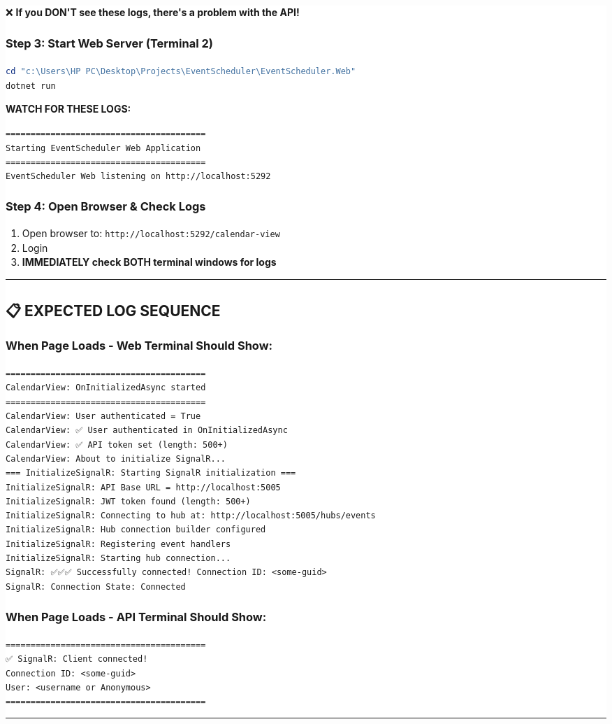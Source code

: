 ❌ **If you DON'T see these logs, there's a problem with the API!**

### Step 3: Start Web Server (Terminal 2)
```powershell
cd "c:\Users\HP PC\Desktop\Projects\EventScheduler\EventScheduler.Web"
dotnet run
```

**WATCH FOR THESE LOGS:**
```
========================================
Starting EventScheduler Web Application
========================================
EventScheduler Web listening on http://localhost:5292
```

### Step 4: Open Browser & Check Logs

1. Open browser to: `http://localhost:5292/calendar-view`
2. Login
3. **IMMEDIATELY check BOTH terminal windows for logs**

---

## 📋 EXPECTED LOG SEQUENCE

### When Page Loads - Web Terminal Should Show:

```
========================================
CalendarView: OnInitializedAsync started
========================================
CalendarView: User authenticated = True
CalendarView: ✅ User authenticated in OnInitializedAsync
CalendarView: ✅ API token set (length: 500+)
CalendarView: About to initialize SignalR...
=== InitializeSignalR: Starting SignalR initialization ===
InitializeSignalR: API Base URL = http://localhost:5005
InitializeSignalR: JWT token found (length: 500+)
InitializeSignalR: Connecting to hub at: http://localhost:5005/hubs/events
InitializeSignalR: Hub connection builder configured
InitializeSignalR: Registering event handlers
InitializeSignalR: Starting hub connection...
SignalR: ✅✅✅ Successfully connected! Connection ID: <some-guid>
SignalR: Connection State: Connected
```

### When Page Loads - API Terminal Should Show:

```
========================================
✅ SignalR: Client connected!
Connection ID: <some-guid>
User: <username or Anonymous>
========================================
```

---